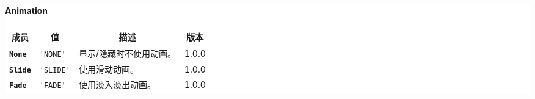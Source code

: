 
#### Animation

| 成员       | 值                | 描述                   | 版本 |
| ----------- | -------------------- | --------------------- | ---- |
| **`None`**  | <code>'NONE'</code>  | 显示/隐藏时不使用动画。 | 1.0.0 |
| **`Slide`** | <code>'SLIDE'</code> | 使用滑动动画。         | 1.0.0 |
| **`Fade`**  | <code>'FADE'</code>  | 使用淡入淡出动画。     | 1.0.0 |

</docgen-api>